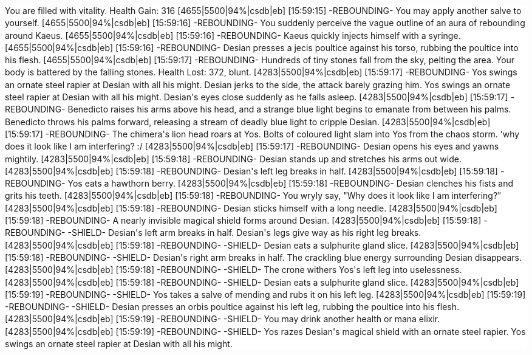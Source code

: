 You are filled with vitality.
Health Gain: 316
[4655|5500|94%|csdb|eb] [15:59:15] -REBOUNDING-
You may apply another salve to yourself.
[4655|5500|94%|csdb|eb] [15:59:16] -REBOUNDING-
You suddenly perceive the vague outline of an aura of rebounding around Kaeus.
[4655|5500|94%|csdb|eb] [15:59:16] -REBOUNDING-
Kaeus quickly injects himself with a syringe.
[4655|5500|94%|csdb|eb] [15:59:16] -REBOUNDING-
Desian presses a jecis poultice against his torso, rubbing the poultice into his flesh.
[4655|5500|94%|csdb|eb] [15:59:17] -REBOUNDING-
Hundreds of tiny stones fall from the sky, pelting the area.
Your body is battered by the falling stones.
Health Lost: 372, blunt.
[4283|5500|94%|csdb|eb] [15:59:17] -REBOUNDING-
Yos swings an ornate steel rapier at Desian with all his might.
Desian jerks to the side, the attack barely grazing him.
Yos swings an ornate steel rapier at Desian with all his might.
Desian's eyes close suddenly as he falls asleep.
[4283|5500|94%|csdb|eb] [15:59:17] -REBOUNDING-
Benedicto raises his arms above his head, and a strange blue light begins to emanate from between his palms.
Benedicto throws his palms forward, releasing a stream of deadly blue light to cripple Desian.
[4283|5500|94%|csdb|eb] [15:59:17] -REBOUNDING-
The chimera's lion head roars at Yos.
Bolts of coloured light slam into Yos from the chaos storm.
'why does it look like I am interfering? :/
[4283|5500|94%|csdb|eb] [15:59:17] -REBOUNDING-
Desian opens his eyes and yawns mightily.
[4283|5500|94%|csdb|eb] [15:59:18] -REBOUNDING-
Desian stands up and stretches his arms out wide.
[4283|5500|94%|csdb|eb] [15:59:18] -REBOUNDING-
Desian's left leg breaks in half.
[4283|5500|94%|csdb|eb] [15:59:18] -REBOUNDING-
Yos eats a hawthorn berry.
[4283|5500|94%|csdb|eb] [15:59:18] -REBOUNDING-
Desian clenches his fists and grits his teeth.
[4283|5500|94%|csdb|eb] [15:59:18] -REBOUNDING-
You wryly say, "Why does it look like I am interfering?"
[4283|5500|94%|csdb|eb] [15:59:18] -REBOUNDING-
Desian sticks himself with a long needle.
[4283|5500|94%|csdb|eb] [15:59:18] -REBOUNDING-
A nearly invisible magical shield forms around Desian.
[4283|5500|94%|csdb|eb] [15:59:18] -REBOUNDING- -SHIELD-
Desian's left arm breaks in half.
Desian's legs give way as his right leg breaks.
[4283|5500|94%|csdb|eb] [15:59:18] -REBOUNDING- -SHIELD-
Desian eats a sulphurite gland slice.
[4283|5500|94%|csdb|eb] [15:59:18] -REBOUNDING- -SHIELD-
Desian's right arm breaks in half.
The crackling blue energy surrounding Desian disappears.
[4283|5500|94%|csdb|eb] [15:59:18] -REBOUNDING- -SHIELD-
The crone withers Yos's left leg into uselessness.
[4283|5500|94%|csdb|eb] [15:59:18] -REBOUNDING- -SHIELD-
Desian eats a sulphurite gland slice.
[4283|5500|94%|csdb|eb] [15:59:19] -REBOUNDING- -SHIELD-
Yos takes a salve of mending and rubs it on his left leg.
[4283|5500|94%|csdb|eb] [15:59:19] -REBOUNDING- -SHIELD-
Desian presses an orbis poultice against his left leg, rubbing the poultice into his flesh.
[4283|5500|94%|csdb|eb] [15:59:19] -REBOUNDING- -SHIELD-
You may drink another health or mana elixir.
[4283|5500|94%|csdb|eb] [15:59:19] -REBOUNDING- -SHIELD-
Yos razes Desian's magical shield with an ornate steel rapier.
Yos swings an ornate steel rapier at Desian with all his might.